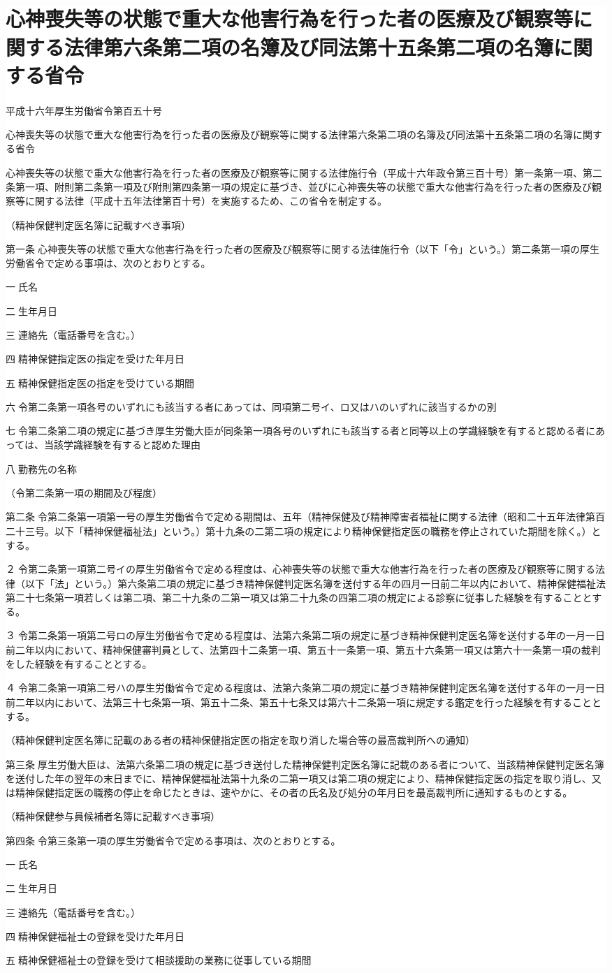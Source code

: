 # 心神喪失等の状態で重大な他害行為を行った者の医療及び観察等に関する法律第六条第二項の名簿及び同法第十五条第二項の名簿に関する省令

平成十六年厚生労働省令第百五十号

心神喪失等の状態で重大な他害行為を行った者の医療及び観察等に関する法律第六条第二項の名簿及び同法第十五条第二項の名簿に関する省令

心神喪失等の状態で重大な他害行為を行った者の医療及び観察等に関する法律施行令（平成十六年政令第三百十号）第一条第一項、第二条第一項、附則第二条第一項及び附則第四条第一項の規定に基づき、並びに心神喪失等の状態で重大な他害行為を行った者の医療及び観察等に関する法律（平成十五年法律第百十号）を実施するため、この省令を制定する。

（精神保健判定医名簿に記載すべき事項）

第一条 心神喪失等の状態で重大な他害行為を行った者の医療及び観察等に関する法律施行令（以下「令」という。）第二条第一項の厚生労働省令で定める事項は、次のとおりとする。

一 氏名

二 生年月日

三 連絡先（電話番号を含む。）

四 精神保健指定医の指定を受けた年月日

五 精神保健指定医の指定を受けている期間

六 令第二条第一項各号のいずれにも該当する者にあっては、同項第二号イ、ロ又はハのいずれに該当するかの別

七 令第二条第二項の規定に基づき厚生労働大臣が同条第一項各号のいずれにも該当する者と同等以上の学識経験を有すると認める者にあっては、当該学識経験を有すると認めた理由

八 勤務先の名称

（令第二条第一項の期間及び程度）

第二条 令第二条第一項第一号の厚生労働省令で定める期間は、五年（精神保健及び精神障害者福祉に関する法律（昭和二十五年法律第百二十三号。以下「精神保健福祉法」という。）第十九条の二第二項の規定により精神保健指定医の職務を停止されていた期間を除く。）とする。

２ 令第二条第一項第二号イの厚生労働省令で定める程度は、心神喪失等の状態で重大な他害行為を行った者の医療及び観察等に関する法律（以下「法」という。）第六条第二項の規定に基づき精神保健判定医名簿を送付する年の四月一日前二年以内において、精神保健福祉法第二十七条第一項若しくは第二項、第二十九条の二第一項又は第二十九条の四第二項の規定による診察に従事した経験を有することとする。

３ 令第二条第一項第二号ロの厚生労働省令で定める程度は、法第六条第二項の規定に基づき精神保健判定医名簿を送付する年の一月一日前二年以内において、精神保健審判員として、法第四十二条第一項、第五十一条第一項、第五十六条第一項又は第六十一条第一項の裁判をした経験を有することとする。

４ 令第二条第一項第二号ハの厚生労働省令で定める程度は、法第六条第二項の規定に基づき精神保健判定医名簿を送付する年の一月一日前二年以内において、法第三十七条第一項、第五十二条、第五十七条又は第六十二条第一項に規定する鑑定を行った経験を有することとする。

（精神保健判定医名簿に記載のある者の精神保健指定医の指定を取り消した場合等の最高裁判所への通知）

第三条 厚生労働大臣は、法第六条第二項の規定に基づき送付した精神保健判定医名簿に記載のある者について、当該精神保健判定医名簿を送付した年の翌年の末日までに、精神保健福祉法第十九条の二第一項又は第二項の規定により、精神保健指定医の指定を取り消し、又は精神保健指定医の職務の停止を命じたときは、速やかに、その者の氏名及び処分の年月日を最高裁判所に通知するものとする。

（精神保健参与員候補者名簿に記載すべき事項）

第四条 令第三条第一項の厚生労働省令で定める事項は、次のとおりとする。

一 氏名

二 生年月日

三 連絡先（電話番号を含む。）

四 精神保健福祉士の登録を受けた年月日

五 精神保健福祉士の登録を受けて相談援助の業務に従事している期間
